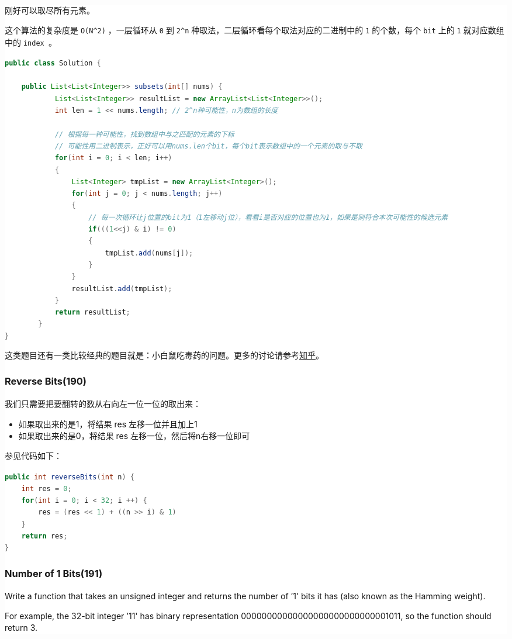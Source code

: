 刚好可以取尽所有元素。

这个算法的复杂度是 `O(N^2)` ，一层循环从 `0` 到 `2^n` 种取法，二层循环看每个取法对应的二进制中的 `1` 的个数，每个 `bit` 上的 `1` 就对应数组中的 `index `。
```java
public class Solution {
    
    public List<List<Integer>> subsets(int[] nums) {
            List<List<Integer>> resultList = new ArrayList<List<Integer>>();
            int len = 1 << nums.length; // 2^n种可能性，n为数组的长度
            
            // 根据每一种可能性，找到数组中与之匹配的元素的下标
            // 可能性用二进制表示，正好可以用nums.len个bit，每个bit表示数组中的一个元素的取与不取
            for(int i = 0; i < len; i++)
            {
                List<Integer> tmpList = new ArrayList<Integer>();
                for(int j = 0; j < nums.length; j++)
                {
                    // 每一次循环让j位置的bit为1（1左移动j位），看看i是否对应的位置也为1，如果是则符合本次可能性的候选元素
                    if(((1<<j) & i) != 0)
                    {
                        tmpList.add(nums[j]);
                    }
                }
                resultList.add(tmpList);
            }
            return resultList;
        }
}
```
这类题目还有一类比较经典的题目就是：小白鼠吃毒药的问题。更多的讨论请参考[知乎](https://www.zhihu.com/question/19676641)。

### Reverse Bits(190)
我们只需要把要翻转的数从右向左一位一位的取出来：
- 如果取出来的是1，将结果 res 左移一位并且加上1
- 如果取出来的是0，将结果 res 左移一位，然后将n右移一位即可

参见代码如下：
```java
public int reverseBits(int n) {
    int res = 0;
    for(int i = 0; i < 32; i ++) {
        res = (res << 1) + ((n >> i) & 1)
    }
    return res;
}
```
### Number of 1 Bits(191)
Write a function that takes an unsigned integer and returns the number of ’1' bits it has (also known as the Hamming weight).

For example, the 32-bit integer ’11' has binary representation 00000000000000000000000000001011, so the function should return 3.
